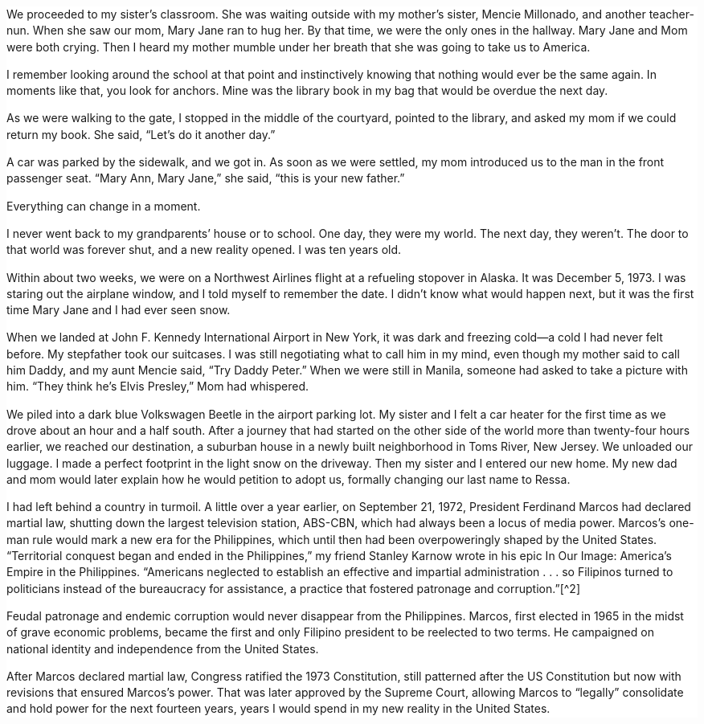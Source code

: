 We proceeded to my sister’s classroom. She was waiting outside with my mother’s sister, Mencie Millonado, and another teacher-nun. When she saw our mom, Mary Jane ran to hug her. By that time, we were the only ones in the hallway. Mary Jane and Mom were both crying. Then I heard my mother mumble under her breath that she was going to take us to America.

I remember looking around the school at that point and instinctively knowing that nothing would ever be the same again. In moments like that, you look for anchors. Mine was the library book in my bag that would be overdue the next day.

As we were walking to the gate, I stopped in the middle of the courtyard, pointed to the library, and asked my mom if we could return my book. She said, “Let’s do it another day.”

A car was parked by the sidewalk, and we got in. As soon as we were settled, my mom introduced us to the man in the front passenger seat. “Mary Ann, Mary Jane,” she said, “this is your new father.”

Everything can change in a moment.

I never went back to my grandparents’ house or to school. One day, they were my world. The next day, they weren’t. The door to that world was forever shut, and a new reality opened. I was ten years old.

Within about two weeks, we were on a Northwest Airlines flight at a refueling stopover in Alaska. It was December 5, 1973. I was staring out the airplane window, and I told myself to remember the date. I didn’t know what would happen next, but it was the first time Mary Jane and I had ever seen snow.

When we landed at John F. Kennedy International Airport in New York, it was dark and freezing cold—a cold I had never felt before. My stepfather took our suitcases. I was still negotiating what to call him in my mind, even though my mother said to call him Daddy, and my aunt Mencie said, “Try Daddy Peter.” When we were still in Manila, someone had asked to take a picture with him. “They think he’s Elvis Presley,” Mom had whispered.

We piled into a dark blue Volkswagen Beetle in the airport parking lot. My sister and I felt a car heater for the first time as we drove about an hour and a half south. After a journey that had started on the other side of the world more than twenty-four hours earlier, we reached our destination, a suburban house in a newly built neighborhood in Toms River, New Jersey. We unloaded our luggage. I made a perfect footprint in the light snow on the driveway. Then my sister and I entered our new home. My new dad and mom would later explain how he would petition to adopt us, formally changing our last name to Ressa.

I had left behind a country in turmoil. A little over a year earlier, on September 21, 1972, President Ferdinand Marcos had declared martial law, shutting down the largest television station, ABS-CBN, which had always been a locus of media power. Marcos’s one-man rule would mark a new era for the Philippines, which until then had been overpoweringly shaped by the United States. “Territorial conquest began and ended in the Philippines,” my friend Stanley Karnow wrote in his epic In Our Image: America’s Empire in the Philippines. “Americans neglected to establish an effective and impartial administration . . . so Filipinos turned to politicians instead of the bureaucracy for assistance, a practice that fostered patronage and corruption.”[^2]

Feudal patronage and endemic corruption would never disappear from the Philippines. Marcos, first elected in 1965 in the midst of grave economic problems, became the first and only Filipino president to be reelected to two terms. He campaigned on national identity and independence from the United States.

After Marcos declared martial law, Congress ratified the 1973 Constitution, still patterned after the US Constitution but now with revisions that ensured Marcos’s power. That was later approved by the Supreme Court, allowing Marcos to “legally” consolidate and hold power for the next fourteen years, years I would spend in my new reality in the United States.
